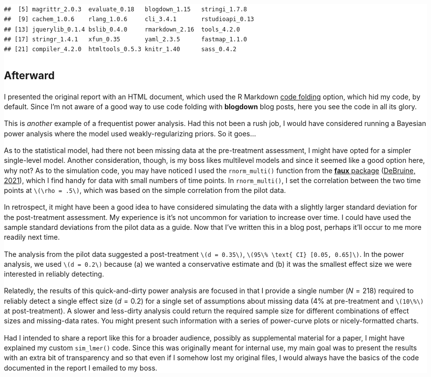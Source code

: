     ##  [5] magrittr_2.0.3  evaluate_0.18   blogdown_1.15   stringi_1.7.8  
    ##  [9] cachem_1.0.6    rlang_1.0.6     cli_3.4.1       rstudioapi_0.13
    ## [13] jquerylib_0.1.4 bslib_0.4.0     rmarkdown_2.16  tools_4.2.0    
    ## [17] stringr_1.4.1   xfun_0.35       yaml_2.3.5      fastmap_1.1.0  
    ## [21] compiler_4.2.0  htmltools_0.5.3 knitr_1.40      sass_0.4.2

## Afterward

I presented the original report with an HTML document, which used the R Markdown [code folding](https://community.rstudio.com/t/notebook-with-code-folding-hide-by-default/55845) option, which hid my code, by default. Since I’m not aware of a good way to use code folding with **blogdown** blog posts, here you see the code in all its glory.

This is *another* example of a frequentist power analysis. Had this not been a rush job, I would have considered running a Bayesian power analysis where the model used weakly-regularizing priors. So it goes…

As to the statistical model, had there not been missing data at the pre-treatment assessment, I might have opted for a simpler single-level model. Another consideration, though, is my boss likes multilevel models and since it seemed like a good option here, why not? As to the simulation code, you may have noticed I used the `rnorm_multi()` function from the [**faux** package](https://github.com/debruine/faux) ([DeBruine, 2021](#ref-R-faux)), which I find handy for data with small numbers of time points. In `rnorm_multi()`, I set the correlation between the two time points at `\(\rho = .5\)`, which was based on the simple correlation from the pilot data.

In retrospect, it might have been a good idea to have considered simulating the data with a slightly larger standard deviation for the post-treatment assessment. My experience is it’s not uncommon for variation to increase over time. I could have used the sample standard deviations from the pilot data as a guide. Now that I’ve written this in a blog post, perhaps it’ll occur to me more readily next time.

The analysis from the pilot data suggested a post-treatment `\(d = 0.35\)`, `\(95\% \text{ CI} [0.05, 0.65]\)`. In the power analysis, we used `\(d = 0.2\)` because (a) we wanted a conservative estimate and (b) it was the smallest effect size we were interested in reliably detecting.

Relatedly, the results of this quick-and-dirty power analysis are focused in that I provide a single number ($N = 218$) required to reliably detect a single effect size ($d = 0.2$) for a single set of assumptions about missing data ($4\%$ at pre-treatment and `\(10\%\)` at post-treatment). A slower and less-dirty analysis could return the required sample size for different combinations of effect sizes and missing-data rates. You might present such information with a series of power-curve plots or nicely-formatted charts.

Had I intended to share a report like this for a broader audience, possibly as supplemental material for a paper, I might have explained my custom `sim_lmer()` code. Since this was originally meant for internal use, my main goal was to present the results with an extra bit of transparency and so that even if I somehow lost my original files, I would always have the basics of the code documented in the report I emailed to my boss.
